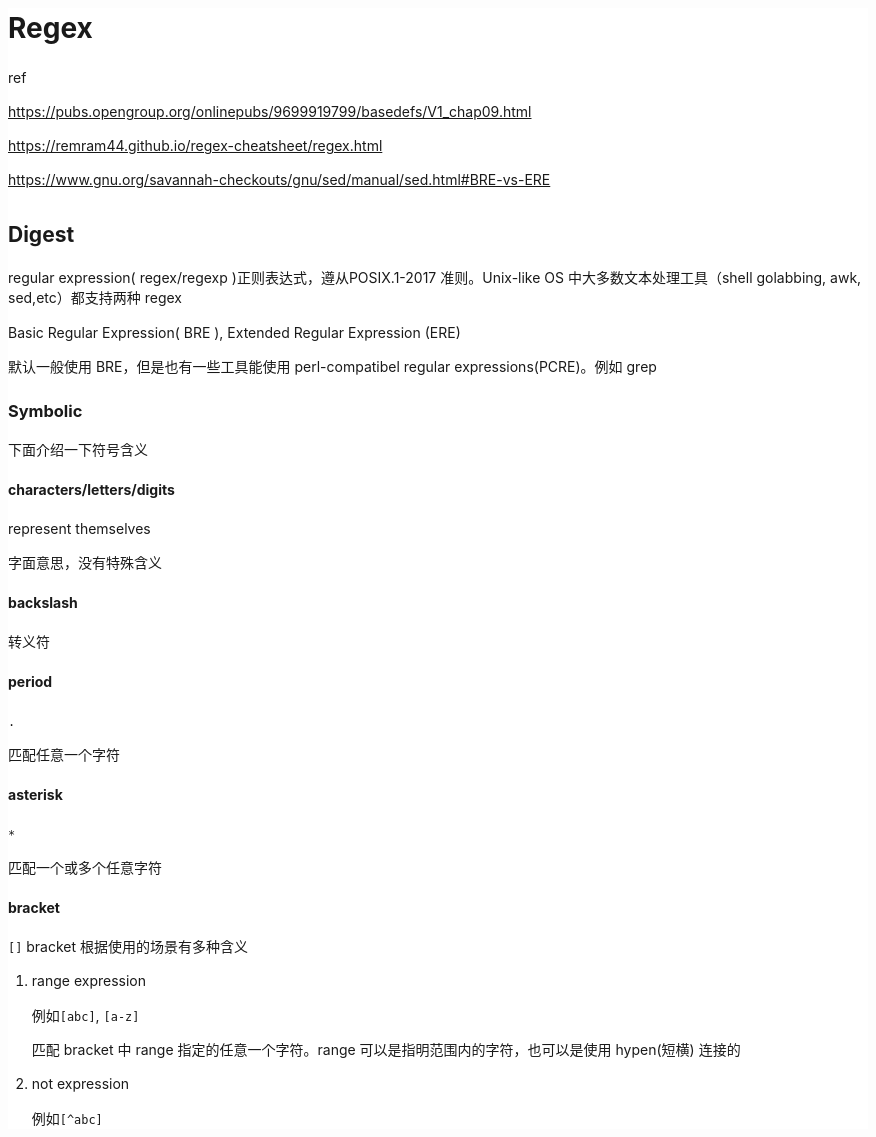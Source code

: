 # Regex

ref

https://pubs.opengroup.org/onlinepubs/9699919799/basedefs/V1_chap09.html

https://remram44.github.io/regex-cheatsheet/regex.html

https://www.gnu.org/savannah-checkouts/gnu/sed/manual/sed.html#BRE-vs-ERE

## Digest

regular expression( regex/regexp )正则表达式，遵从POSIX.1-2017 准则。Unix-like OS 中大多数文本处理工具（shell golabbing, awk, sed,etc）都支持两种 regex

Basic Regular Expression( BRE ), Extended Regular Expression (ERE)

默认一般使用 BRE，但是也有一些工具能使用 perl-compatibel regular expressions(PCRE)。例如 grep

### Symbolic

下面介绍一下符号含义

#### characters/letters/digits

represent themselves

字面意思，没有特殊含义

#### backslash

转义符

#### period

`.` 

匹配任意一个字符

#### asterisk

`*`

匹配一个或多个任意字符

#### bracket

`[]` bracket 根据使用的场景有多种含义

1. range expression

   例如`[abc]`, `[a-z]`

   匹配 bracket 中 range 指定的任意一个字符。range 可以是指明范围内的字符，也可以是使用 hypen(短横) 连接的

2. not expression

   例如`[^abc]`

